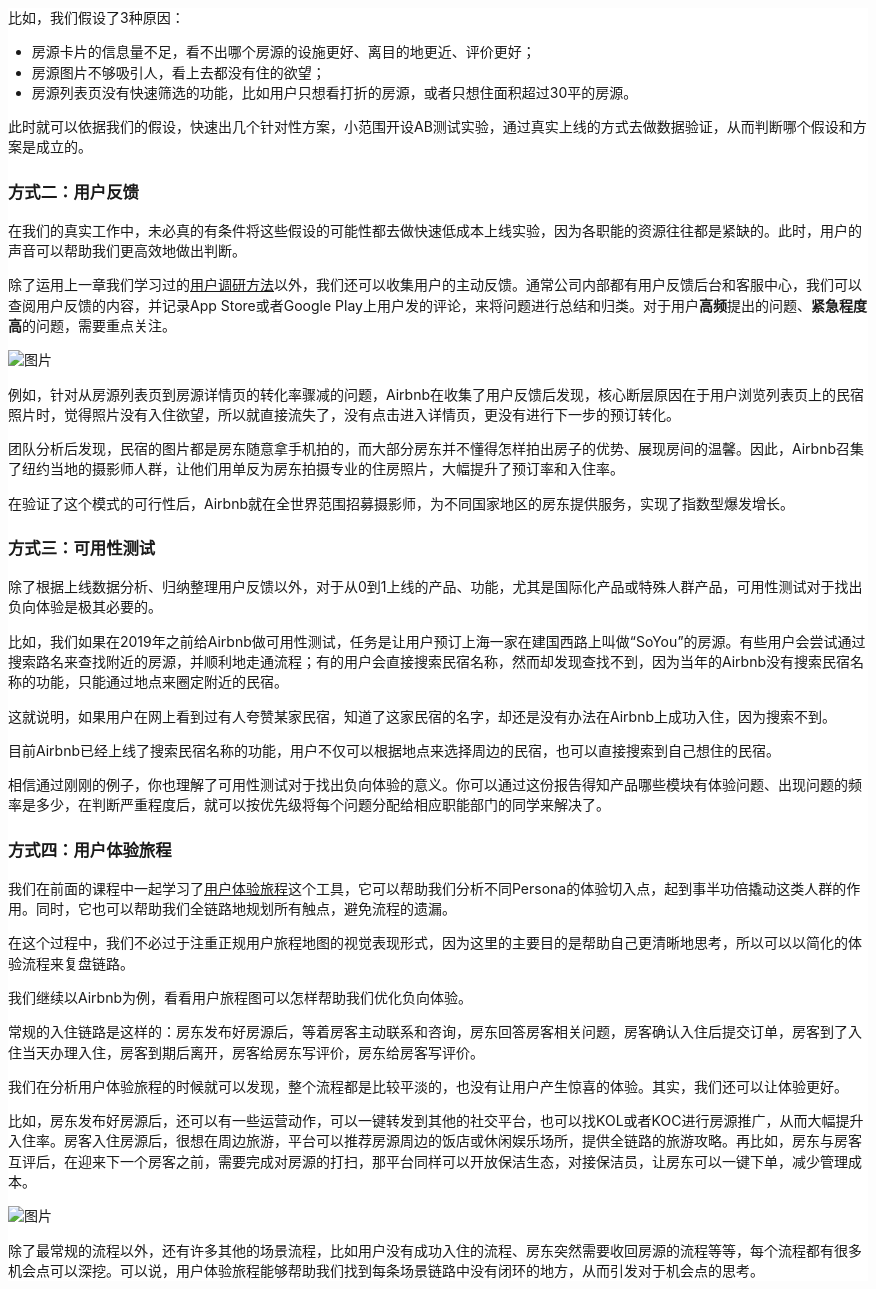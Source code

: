 比如，我们假设了3种原因：

* 房源卡片的信息量不足，看不出哪个房源的设施更好、离目的地更近、评价更好；
* 房源图片不够吸引人，看上去都没有住的欲望；
* 房源列表页没有快速筛选的功能，比如用户只想看打折的房源，或者只想住面积超过30平的房源。

此时就可以依据我们的假设，快速出几个针对性方案，小范围开设AB测试实验，通过真实上线的方式去做数据验证，从而判断哪个假设和方案是成立的。

### 方式二：用户反馈

在我们的真实工作中，未必真的有条件将这些假设的可能性都去做快速低成本上线实验，因为各职能的资源往往都是紧缺的。此时，用户的声音可以帮助我们更高效地做出判断。

除了运用上一章我们学习过的[用户调研方法](https://time.geekbang.org/column/article/534791)以外，我们还可以收集用户的主动反馈。通常公司内部都有用户反馈后台和客服中心，我们可以查阅用户反馈的内容，并记录App Store或者Google Play上用户发的评论，来将问题进行总结和归类。对于用户**高频**提出的问题、**紧急程度高**的问题，需要重点关注。

![图片](https://learn.lianglianglee.com/%e4%b8%93%e6%a0%8f/%e5%a4%a7%e5%8e%82%e8%ae%be%e8%ae%a1%e8%bf%9b%e9%98%b6%e5%ae%9e%e6%88%98%e8%af%be/assets/77c431be59224fc4837a8e1bfb62c7ba.jpg)

例如，针对从房源列表页到房源详情页的转化率骤减的问题，Airbnb在收集了用户反馈后发现，核心断层原因在于用户浏览列表页上的民宿照片时，觉得照片没有入住欲望，所以就直接流失了，没有点击进入详情页，更没有进行下一步的预订转化。

团队分析后发现，民宿的图片都是房东随意拿手机拍的，而大部分房东并不懂得怎样拍出房子的优势、展现房间的温馨。因此，Airbnb召集了纽约当地的摄影师人群，让他们用单反为房东拍摄专业的住房照片，大幅提升了预订率和入住率。

在验证了这个模式的可行性后，Airbnb就在全世界范围招募摄影师，为不同国家地区的房东提供服务，实现了指数型爆发增长。

### 方式三：可用性测试

除了根据上线数据分析、归纳整理用户反馈以外，对于从0到1上线的产品、功能，尤其是国际化产品或特殊人群产品，可用性测试对于找出负向体验是极其必要的。

比如，我们如果在2019年之前给Airbnb做可用性测试，任务是让用户预订上海一家在建国西路上叫做“SoYou”的房源。有些用户会尝试通过搜索路名来查找附近的房源，并顺利地走通流程；有的用户会直接搜索民宿名称，然而却发现查找不到，因为当年的Airbnb没有搜索民宿名称的功能，只能通过地点来圈定附近的民宿。

这就说明，如果用户在网上看到过有人夸赞某家民宿，知道了这家民宿的名字，却还是没有办法在Airbnb上成功入住，因为搜索不到。

目前Airbnb已经上线了搜索民宿名称的功能，用户不仅可以根据地点来选择周边的民宿，也可以直接搜索到自己想住的民宿。

相信通过刚刚的例子，你也理解了可用性测试对于找出负向体验的意义。你可以通过这份报告得知产品哪些模块有体验问题、出现问题的频率是多少，在判断严重程度后，就可以按优先级将每个问题分配给相应职能部门的同学来解决了。

### 方式四：用户体验旅程

我们在前面的课程中一起学习了[用户体验旅程](https://time.geekbang.org/column/article/536612)这个工具，它可以帮助我们分析不同Persona的体验切入点，起到事半功倍撬动这类人群的作用。同时，它也可以帮助我们全链路地规划所有触点，避免流程的遗漏。

在这个过程中，我们不必过于注重正规用户旅程地图的视觉表现形式，因为这里的主要目的是帮助自己更清晰地思考，所以可以以简化的体验流程来复盘链路。

我们继续以Airbnb为例，看看用户旅程图可以怎样帮助我们优化负向体验。

常规的入住链路是这样的：房东发布好房源后，等着房客主动联系和咨询，房东回答房客相关问题，房客确认入住后提交订单，房客到了入住当天办理入住，房客到期后离开，房客给房东写评价，房东给房客写评价。

我们在分析用户体验旅程的时候就可以发现，整个流程都是比较平淡的，也没有让用户产生惊喜的体验。其实，我们还可以让体验更好。

比如，房东发布好房源后，还可以有一些运营动作，可以一键转发到其他的社交平台，也可以找KOL或者KOC进行房源推广，从而大幅提升入住率。房客入住房源后，很想在周边旅游，平台可以推荐房源周边的饭店或休闲娱乐场所，提供全链路的旅游攻略。再比如，房东与房客互评后，在迎来下一个房客之前，需要完成对房源的打扫，那平台同样可以开放保洁生态，对接保洁员，让房东可以一键下单，减少管理成本。

![图片](https://learn.lianglianglee.com/%e4%b8%93%e6%a0%8f/%e5%a4%a7%e5%8e%82%e8%ae%be%e8%ae%a1%e8%bf%9b%e9%98%b6%e5%ae%9e%e6%88%98%e8%af%be/assets/108dcf6f3127458a8c3df9f297f62d57.jpg)

除了最常规的流程以外，还有许多其他的场景流程，比如用户没有成功入住的流程、房东突然需要收回房源的流程等等，每个流程都有很多机会点可以深挖。可以说，用户体验旅程能够帮助我们找到每条场景链路中没有闭环的地方，从而引发对于机会点的思考。
